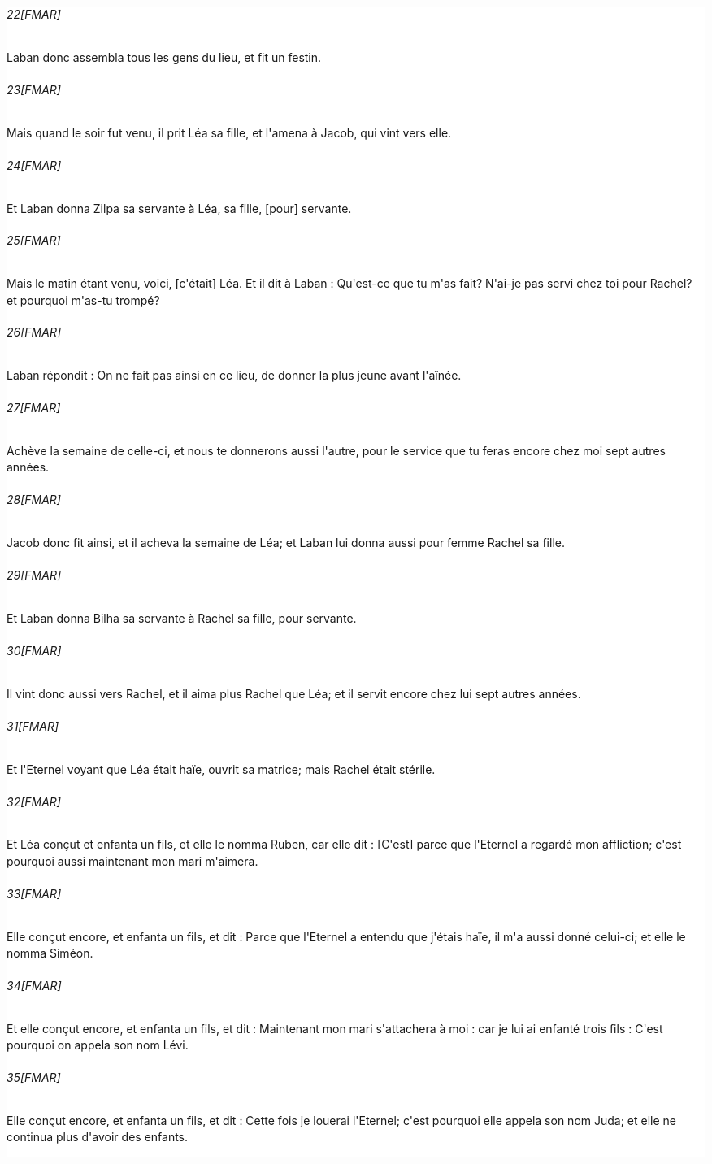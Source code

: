 ###### 22[FMAR]
Laban donc assembla tous les gens du lieu, et fit un festin.
###### 23[FMAR]
Mais quand le soir fut venu, il prit Léa sa fille, et l'amena à Jacob, qui vint vers elle.
###### 24[FMAR]
Et Laban donna Zilpa sa servante à Léa, sa fille, [pour] servante.
###### 25[FMAR]
Mais le matin étant venu, voici, [c'était] Léa. Et il dit à Laban : Qu'est-ce que tu m'as fait? N'ai-je pas servi chez toi pour Rachel? et pourquoi m'as-tu trompé?
###### 26[FMAR]
Laban répondit : On ne fait pas ainsi en ce lieu, de donner la plus jeune avant l'aînée.
###### 27[FMAR]
Achève la semaine de celle-ci, et nous te donnerons aussi l'autre, pour le service que tu feras encore chez moi sept autres années.
###### 28[FMAR]
Jacob donc fit ainsi, et il acheva la semaine de Léa; et Laban lui donna aussi pour femme Rachel sa fille.
###### 29[FMAR]
Et Laban donna Bilha sa servante à Rachel sa fille, pour servante.
###### 30[FMAR]
Il vint donc aussi vers Rachel, et il aima plus Rachel que Léa; et il servit encore chez lui sept autres années.
###### 31[FMAR]
Et l'Eternel voyant que Léa était haïe, ouvrit sa matrice; mais Rachel était stérile.
###### 32[FMAR]
Et Léa conçut et enfanta un fils, et elle le nomma Ruben, car elle dit : [C'est] parce que l'Eternel a regardé mon affliction; c'est pourquoi aussi maintenant mon mari m'aimera.
###### 33[FMAR]
Elle conçut encore, et enfanta un fils, et dit : Parce que l'Eternel a entendu que j'étais haïe, il m'a aussi donné celui-ci; et elle le nomma Siméon.
###### 34[FMAR]
Et elle conçut encore, et enfanta un fils, et dit : Maintenant mon mari s'attachera à moi : car je lui ai enfanté trois fils : C'est pourquoi on appela son nom Lévi.
###### 35[FMAR]
Elle conçut encore, et enfanta un fils, et dit : Cette fois je louerai l'Eternel; c'est pourquoi elle appela son nom Juda; et elle ne continua plus d'avoir des enfants.

---
